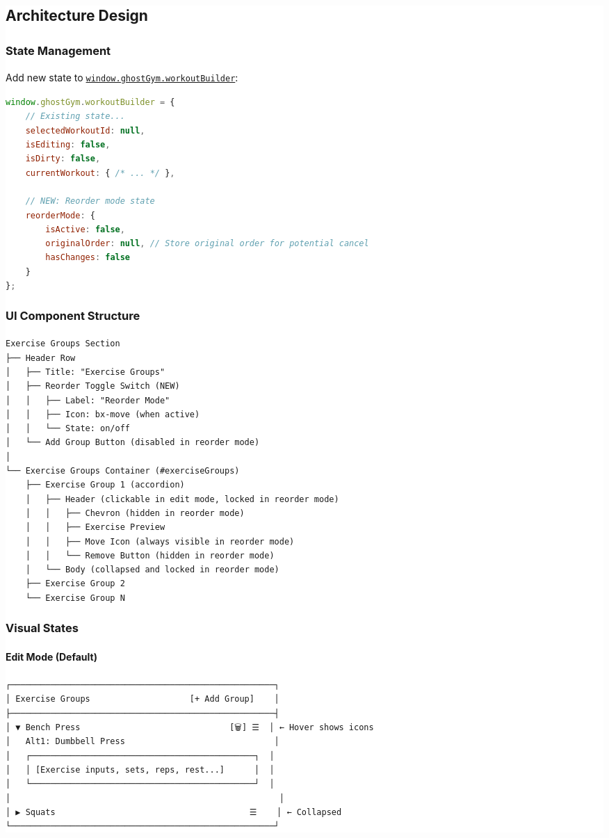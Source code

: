 ## Architecture Design

### State Management

Add new state to [`window.ghostGym.workoutBuilder`](frontend/workouts.html:470):

```javascript
window.ghostGym.workoutBuilder = {
    // Existing state...
    selectedWorkoutId: null,
    isEditing: false,
    isDirty: false,
    currentWorkout: { /* ... */ },
    
    // NEW: Reorder mode state
    reorderMode: {
        isActive: false,
        originalOrder: null, // Store original order for potential cancel
        hasChanges: false
    }
};
```

### UI Component Structure

```
Exercise Groups Section
├── Header Row
│   ├── Title: "Exercise Groups"
│   ├── Reorder Toggle Switch (NEW)
│   │   ├── Label: "Reorder Mode"
│   │   ├── Icon: bx-move (when active)
│   │   └── State: on/off
│   └── Add Group Button (disabled in reorder mode)
│
└── Exercise Groups Container (#exerciseGroups)
    ├── Exercise Group 1 (accordion)
    │   ├── Header (clickable in edit mode, locked in reorder mode)
    │   │   ├── Chevron (hidden in reorder mode)
    │   │   ├── Exercise Preview
    │   │   ├── Move Icon (always visible in reorder mode)
    │   │   └── Remove Button (hidden in reorder mode)
    │   └── Body (collapsed and locked in reorder mode)
    ├── Exercise Group 2
    └── Exercise Group N
```

### Visual States

#### Edit Mode (Default)
```
┌─────────────────────────────────────────────────────┐
│ Exercise Groups                    [+ Add Group]    │
├─────────────────────────────────────────────────────┤
│ ▼ Bench Press                              [🗑️] ☰  │ ← Hover shows icons
│   Alt1: Dumbbell Press                              │
│   ┌─────────────────────────────────────────────┐  │
│   │ [Exercise inputs, sets, reps, rest...]      │  │
│   └─────────────────────────────────────────────┘  │
│                                                      │
│ ▶ Squats                                       ☰    │ ← Collapsed
└─────────────────────────────────────────────────────┘
```
